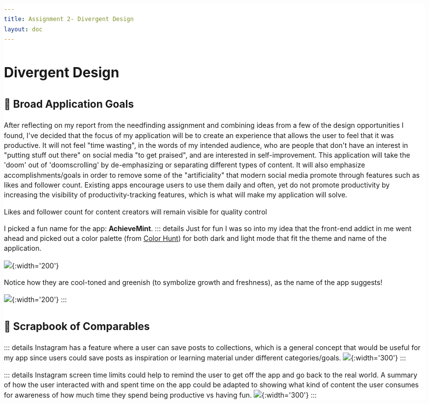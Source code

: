 ```yaml
---
title: Assignment 2- Divergent Design
layout: doc
---
```

# Divergent Design

## 🎯 Broad Application Goals

After reflecting on my report from the needfinding assignment and combining ideas from a few of the design opportunities I found, I've decided that the focus of my application will be to create an experience that allows the user to feel that it was productive. It will not feel "time wasting", in the words of my intended audience, who are people that don't have an interest in "putting stuff out there" on social media "to get praised", and are interested in self-improvement. This application will take the 'doom' out of 'doomscrolling' by de-emphasizing or separating different types of content. It will also emphasize accomplishments/goals in order to remove some of the "artificiality" that modern social media promote through features such as likes and follower count. Existing apps encourage users to use them daily and often, yet do not promote productivity by increasing the visibility of productivity-tracking features, which is what will make my application will solve.

Likes and follower count for content creators will remain visible for quality control

I picked a fun name for the app: **AchieveMint**. 
::: details Just for fun
I was so into my idea that the front-end addict in me went ahead and picked out a color palette (from [Color Hunt](https://colorhunt.co/)) for both dark and light mode that fit the theme and name of the application. 

![](/Color_Hunt_Palette_0719520b666a35a29f97feed.png){:width='200'}

Notice how they are cool-toned and greenish (to symbolize growth and freshness), as the name of the app suggests!

![](/Color_Hunt_Palette_f7c8e0dfffd8b4e4ff95bdff.png){:width='200'}
:::

## 📔 Scrapbook of Comparables
::: details Instagram has a feature where a user can save posts to collections, which is a general concept that would be useful for my app since users could save posts as inspiration or learning material under different categories/goals.
![](/instagram-collections.jpg){:width='300'}
:::

::: details Instagram screen time limits could help to remind the user to get off the app and go back to the real world. A summary of how the user interacted with and spent time on the app could be adapted to showing what kind of content the user consumes for awareness of how much time they spend being productive vs having fun.
![](/timespent.webp){:width='300'}
:::
